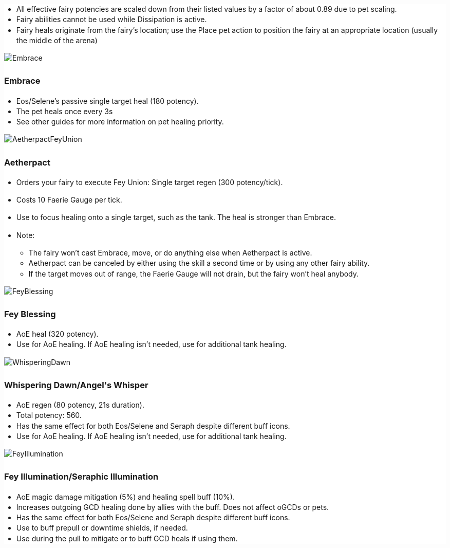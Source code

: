 - All effective fairy potencies are scaled down from their listed values by a factor of about 0.89 due to pet scaling.
- Fairy abilities cannot be used while Dissipation is active.
- Fairy heals originate from the fairy’s location; use the Place pet action to position the fairy at an appropriate location (usually the middle of the arena)

![Embrace](https://xivapi.com/i/002000/002826_hr1.png)

### **Embrace**

- Eos/Selene’s passive single target heal (180 potency).
- The pet heals once every 3s
- See other guides for more information on pet healing priority.

![AetherpactFeyUnion](https://xivapi.com/i/002000/002816_hr1.png)

### **Aetherpact**

- Orders your fairy to execute Fey Union: Single target regen (300 potency/tick).
- Costs 10 Faerie Gauge per tick.
- Use to focus healing onto a single target, such as the tank. The heal is stronger than Embrace.
- Note:

  - The fairy won’t cast Embrace, move, or do anything else when Aetherpact is active.
  - Aetherpact can be canceled by either using the skill a second time or by using any other fairy ability.
  - If the target moves out of range, the Faerie Gauge will not drain, but the fairy won’t heal anybody.

![FeyBlessing](https://xivapi.com/i/002000/002854_hr1.png)

### **Fey Blessing**

- AoE heal (320 potency).
- Use for AoE healing. If AoE healing isn’t needed, use for additional tank healing.

![WhisperingDawn](https://xivapi.com/i/002000/002852_hr1.png)

### **Whispering Dawn/Angel's Whisper**

- AoE regen (80 potency, 21s duration).
- Total potency: 560.
- Has the same effect for both Eos/Selene and Seraph despite different buff icons.
- Use for AoE healing. If AoE healing isn’t needed, use for additional tank healing.

![FeyIllumination](https://xivapi.com/i/002000/002853_hr1.png)

### **Fey Illumination/Seraphic Illumination**

- AoE magic damage mitigation (5%) and healing spell buff (10%).
- Increases outgoing GCD healing done by allies with the buff. Does not affect oGCDs or pets.
- Has the same effect for both Eos/Selene and Seraph despite different buff icons.
- Use to buff prepull or downtime shields, if needed.
- Use during the pull to mitigate or to buff GCD heals if using them.
